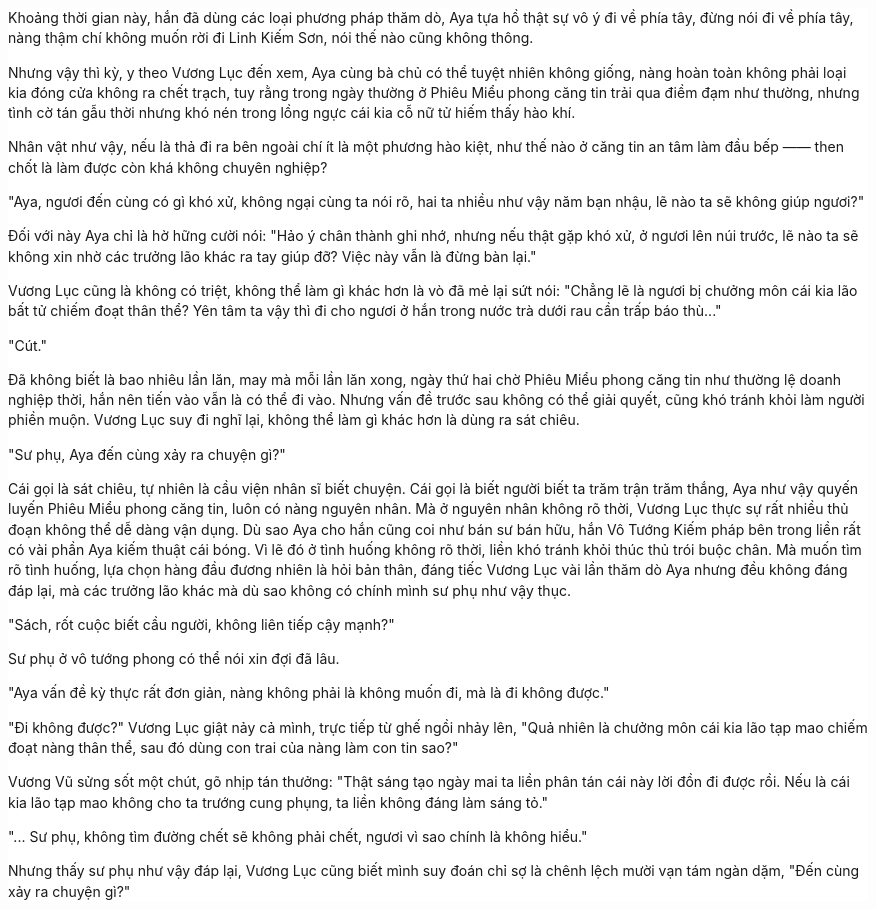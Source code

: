 Khoảng thời gian này, hắn đã dùng các loại phương pháp thăm dò, Aya tựa hồ thật sự vô ý đi về phía tây, đừng nói đi về phía tây, nàng thậm chí không muốn rời đi Linh Kiếm Sơn, nói thế nào cũng không thông.

Nhưng vậy thì kỳ, y theo Vương Lục đến xem, Aya cùng bà chủ có thể tuyệt nhiên không giống, nàng hoàn toàn không phải loại kia đóng cửa không ra chết trạch, tuy rằng trong ngày thường ở Phiêu Miểu phong căng tin trải qua điềm đạm như thường, nhưng tình cờ tán gẫu thời nhưng khó nén trong lồng ngực cái kia cỗ nữ tử hiếm thấy hào khí.

Nhân vật như vậy, nếu là thả đi ra bên ngoài chí ít là một phương hào kiệt, như thế nào ở căng tin an tâm làm đầu bếp —— then chốt là làm được còn khá không chuyên nghiệp?

"Aya, ngươi đến cùng có gì khó xử, không ngại cùng ta nói rõ, hai ta nhiều như vậy năm bạn nhậu, lẽ nào ta sẽ không giúp ngươi?"

Đối với này Aya chỉ là hờ hững cười nói: "Hảo ý chân thành ghi nhớ, nhưng nếu thật gặp khó xử, ở ngươi lên núi trước, lẽ nào ta sẽ không xin nhờ các trưởng lão khác ra tay giúp đỡ? Việc này vẫn là đừng bàn lại."

Vương Lục cũng là không có triệt, không thể làm gì khác hơn là vò đã mẻ lại sứt nói: "Chẳng lẽ là ngươi bị chưởng môn cái kia lão bất tử chiếm đoạt thân thể? Yên tâm ta vậy thì đi cho ngươi ở hắn trong nước trà dưới rau cần trấp báo thù..."

"Cút."

Đã không biết là bao nhiêu lần lăn, may mà mỗi lần lăn xong, ngày thứ hai chờ Phiêu Miểu phong căng tin như thường lệ doanh nghiệp thời, hắn nên tiến vào vẫn là có thể đi vào. Nhưng vấn đề trước sau không có thể giải quyết, cũng khó tránh khỏi làm người phiền muộn. Vương Lục suy đi nghĩ lại, không thể làm gì khác hơn là dùng ra sát chiêu.

"Sư phụ, Aya đến cùng xảy ra chuyện gì?"

Cái gọi là sát chiêu, tự nhiên là cầu viện nhân sĩ biết chuyện. Cái gọi là biết người biết ta trăm trận trăm thắng, Aya như vậy quyến luyến Phiêu Miểu phong căng tin, luôn có nàng nguyên nhân. Mà ở nguyên nhân không rõ thời, Vương Lục thực sự rất nhiều thủ đoạn không thể dễ dàng vận dụng. Dù sao Aya cho hắn cũng coi như bán sư bán hữu, hắn Vô Tướng Kiếm pháp bên trong liền rất có vài phần Aya kiếm thuật cái bóng. Vì lẽ đó ở tình huống không rõ thời, liền khó tránh khỏi thúc thủ trói buộc chân. Mà muốn tìm rõ tình huống, lựa chọn hàng đầu đương nhiên là hỏi bản thân, đáng tiếc Vương Lục vài lần thăm dò Aya nhưng đều không đáng đáp lại, mà các trưởng lão khác mà dù sao không có chính mình sư phụ như vậy thục.

"Sách, rốt cuộc biết cầu người, không liên tiếp cậy mạnh?"

Sư phụ ở vô tướng phong có thể nói xin đợi đã lâu.

"Aya vấn đề kỳ thực rất đơn giản, nàng không phải là không muốn đi, mà là đi không được."

"Đi không được?" Vương Lục giật nảy cả mình, trực tiếp từ ghế ngồi nhảy lên, "Quả nhiên là chưởng môn cái kia lão tạp mao chiếm đoạt nàng thân thể, sau đó dùng con trai của nàng làm con tin sao?"

Vương Vũ sửng sốt một chút, gõ nhịp tán thưởng: "Thật sáng tạo ngày mai ta liền phân tán cái này lời đồn đi được rồi. Nếu là cái kia lão tạp mao không cho ta trướng cung phụng, ta liền không đáng làm sáng tỏ."

"... Sư phụ, không tìm đường chết sẽ không phải chết, ngươi vì sao chính là không hiểu."

Nhưng thấy sư phụ như vậy đáp lại, Vương Lục cũng biết mình suy đoán chỉ sợ là chênh lệch mười vạn tám ngàn dặm, "Đến cùng xảy ra chuyện gì?"
